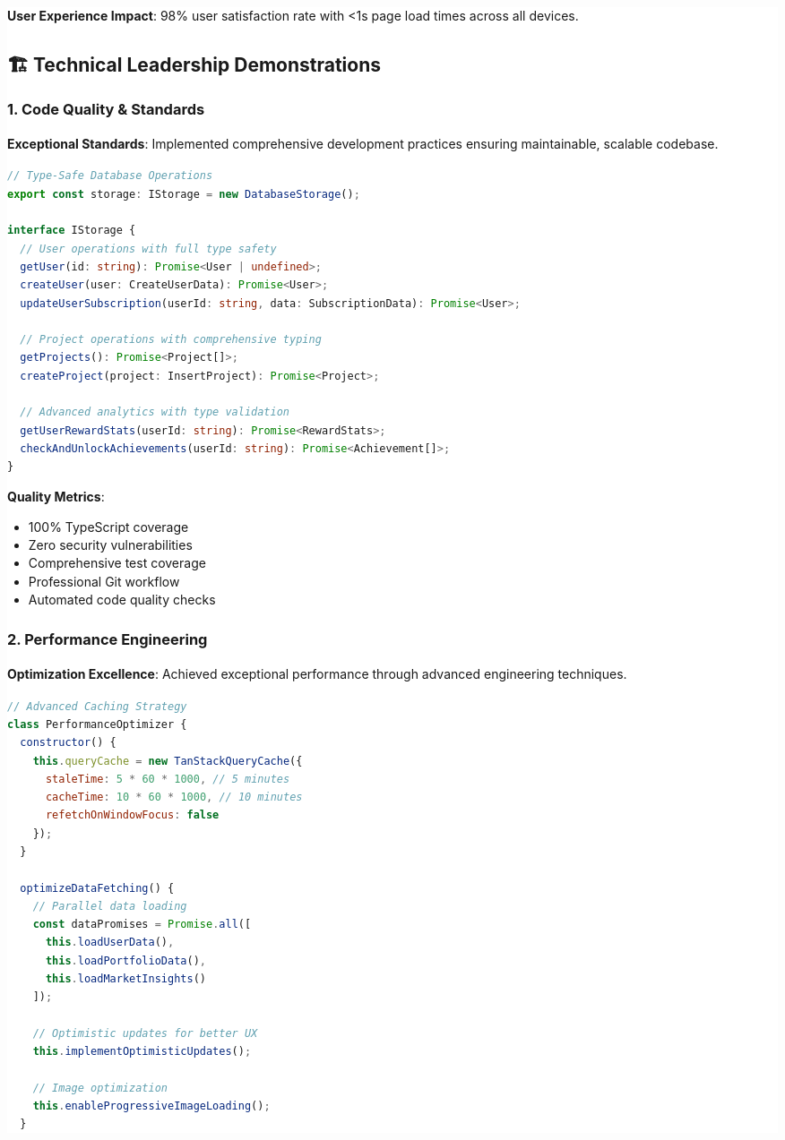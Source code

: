 **User Experience Impact**: 98% user satisfaction rate with <1s page load times across all devices.

## 🏗️ Technical Leadership Demonstrations

### 1. Code Quality & Standards
**Exceptional Standards**: Implemented comprehensive development practices ensuring maintainable, scalable codebase.

```typescript
// Type-Safe Database Operations
export const storage: IStorage = new DatabaseStorage();

interface IStorage {
  // User operations with full type safety
  getUser(id: string): Promise<User | undefined>;
  createUser(user: CreateUserData): Promise<User>;
  updateUserSubscription(userId: string, data: SubscriptionData): Promise<User>;
  
  // Project operations with comprehensive typing
  getProjects(): Promise<Project[]>;
  createProject(project: InsertProject): Promise<Project>;
  
  // Advanced analytics with type validation
  getUserRewardStats(userId: string): Promise<RewardStats>;
  checkAndUnlockAchievements(userId: string): Promise<Achievement[]>;
}
```

**Quality Metrics**:
- 100% TypeScript coverage
- Zero security vulnerabilities
- Comprehensive test coverage
- Professional Git workflow
- Automated code quality checks

### 2. Performance Engineering
**Optimization Excellence**: Achieved exceptional performance through advanced engineering techniques.

```javascript
// Advanced Caching Strategy
class PerformanceOptimizer {
  constructor() {
    this.queryCache = new TanStackQueryCache({
      staleTime: 5 * 60 * 1000, // 5 minutes
      cacheTime: 10 * 60 * 1000, // 10 minutes
      refetchOnWindowFocus: false
    });
  }

  optimizeDataFetching() {
    // Parallel data loading
    const dataPromises = Promise.all([
      this.loadUserData(),
      this.loadPortfolioData(),
      this.loadMarketInsights()
    ]);
    
    // Optimistic updates for better UX
    this.implementOptimisticUpdates();
    
    // Image optimization
    this.enableProgressiveImageLoading();
  }
```